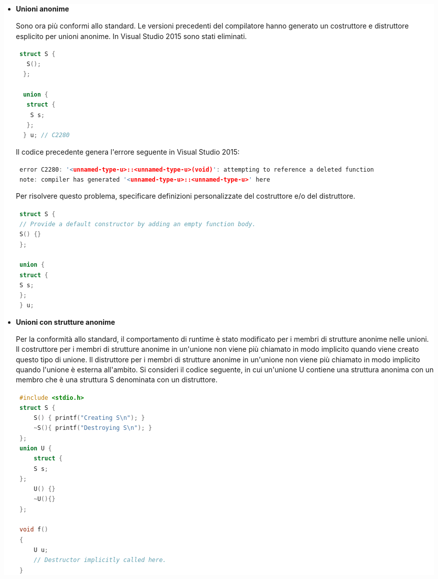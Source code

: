- **Unioni anonime**

   Sono ora più conformi allo standard. Le versioni precedenti del compilatore hanno generato un costruttore e distruttore esplicito per unioni anonime. In Visual Studio 2015 sono stati eliminati.

   ```cpp
    struct S {
      S();
     };

     union {
      struct {
       S s;
      };
     } u; // C2280
   ```

   Il codice precedente genera l'errore seguente in Visual Studio 2015:

   ```cpp
    error C2280: '<unnamed-type-u>::<unnamed-type-u>(void)': attempting to reference a deleted function
    note: compiler has generated '<unnamed-type-u>::<unnamed-type-u>' here
   ```

   Per risolvere questo problema, specificare definizioni personalizzate del costruttore e/o del distruttore.

   ```cpp
    struct S {
    // Provide a default constructor by adding an empty function body.
    S() {}
    };

    union {
    struct {
    S s;
    };
    } u;
   ```

- **Unioni con strutture anonime**

   Per la conformità allo standard, il comportamento di runtime è stato modificato per i membri di strutture anonime nelle unioni. Il costruttore per i membri di strutture anonime in un'unione non viene più chiamato in modo implicito quando viene creato questo tipo di unione. Il distruttore per i membri di strutture anonime in un'unione non viene più chiamato in modo implicito quando l'unione è esterna all'ambito. Si consideri il codice seguente, in cui un'unione U contiene una struttura anonima con un membro che è una struttura S denominata con un distruttore.

   ```cpp
    #include <stdio.h>
    struct S {
        S() { printf("Creating S\n"); }
        ~S(){ printf("Destroying S\n"); }
    };
    union U {
        struct {
        S s;
    };
        U() {}
        ~U(){}
    };

    void f()
    {
        U u;
        // Destructor implicitly called here.
    }
   ```